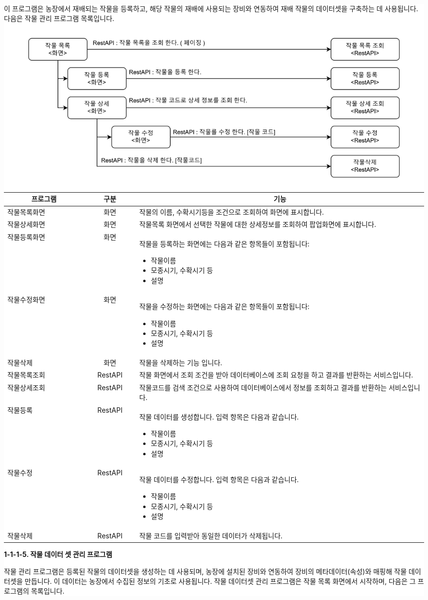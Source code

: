 이 프로그램은 농장에서 재배되는 작물을 등록하고, 해당 작물의 재배에 사용되는 장비와 연동하여 재배 작물의 데이터셋을 구축하는 데 사용됩니다. 다음은 작물 관리 프로그램 목록입니다.

<figure><img src="../../.gitbook/assets/image (2).png" alt=""><figcaption></figcaption></figure>

<table><thead><tr><th width="150">프로그램</th><th width="92" align="center">구분</th><th>기능</th></tr></thead><tbody><tr><td>작물목록화면</td><td align="center">화면</td><td>작물의 이름, 수확시기등을 조건으로 조회하여 화면에 표시합니다.</td></tr><tr><td>작물상세화면</td><td align="center">화면</td><td>작물목록 화면에서 선택한 작물에 대한 상세정보를 조회하여 팝업화면에 표시합니다.</td></tr><tr><td>작물등록화면</td><td align="center">화면</td><td><p>작물을 등록하는 화면에는 다음과 같은 항목들이 포함됩니다:</p><ul><li>작물이름</li><li>모종시기, 수확시기 등</li><li>설명</li></ul></td></tr><tr><td>작물수정화면</td><td align="center">화면</td><td><p>작물을 수정하는 화면에는 다음과 같은 항목들이 포함됩니다:</p><ul><li>작물이름</li><li>모종시기, 수확시기 등</li><li>설명</li></ul></td></tr><tr><td>작물삭제</td><td align="center">화면</td><td>작물을 삭제하는 기능 입니다.</td></tr><tr><td>작물목록조회</td><td align="center">RestAPI</td><td>작물 화면에서 조회 조건을 받아 데이터베이스에 조회 요청을 하고 결과를 반환하는 서비스입니다.</td></tr><tr><td>작물상세조회</td><td align="center">RestAPI</td><td>작물코드를 검색 조건으로 사용하여 데이터베이스에서 정보를 조회하고 결과를 반환하는 서비스입니다.</td></tr><tr><td>작물등록</td><td align="center">RestAPI</td><td><p>작물 데이터를 생성합니다. 입력 항목은 다음과 같습니다.</p><ul><li>작물이름</li><li>모종시기, 수확시기 등</li><li>설명</li></ul></td></tr><tr><td>작물수정</td><td align="center">RestAPI</td><td><p>작물 데이터를  수정합니다. 입력 항목은 다음과 같습니다.</p><ul><li>작물이름</li><li>모종시기, 수확시기 등</li><li>설명</li></ul></td></tr><tr><td>작물삭제</td><td align="center">RestAPI</td><td>작물 코드를 입력받아 동일한 데이터가 삭제됩니다.</td></tr></tbody></table>

**1-1-1-5. 작물 데이터 셋 관리 프로그램**&#x20;

작물 관리 프로그램은 등록된 작물의 데이터셋을 생성하는 데 사용되며, 농장에 설치된 장비와 연동하여 장비의 메타데이터(속성)와 매핑해 작물 데이터셋을 만듭니다. 이 데이터는 농장에서 수집된 정보의 기초로 사용됩니다. 작물 데이터셋 관리 프로그램은 작물 목록 화면에서 시작하며, 다음은 그 프로그램의 목록입니다.
